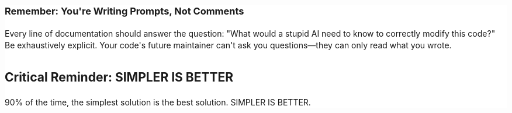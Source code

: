 ### Remember: You're Writing Prompts, Not Comments

Every line of documentation should answer the question: "What would a stupid AI need to know to correctly modify this code?" Be exhaustively explicit. Your code's future maintainer can't ask you questions—they can only read what you wrote.

## Critical Reminder: SIMPLER IS BETTER

90% of the time, the simplest solution is the best solution. SIMPLER IS BETTER.
